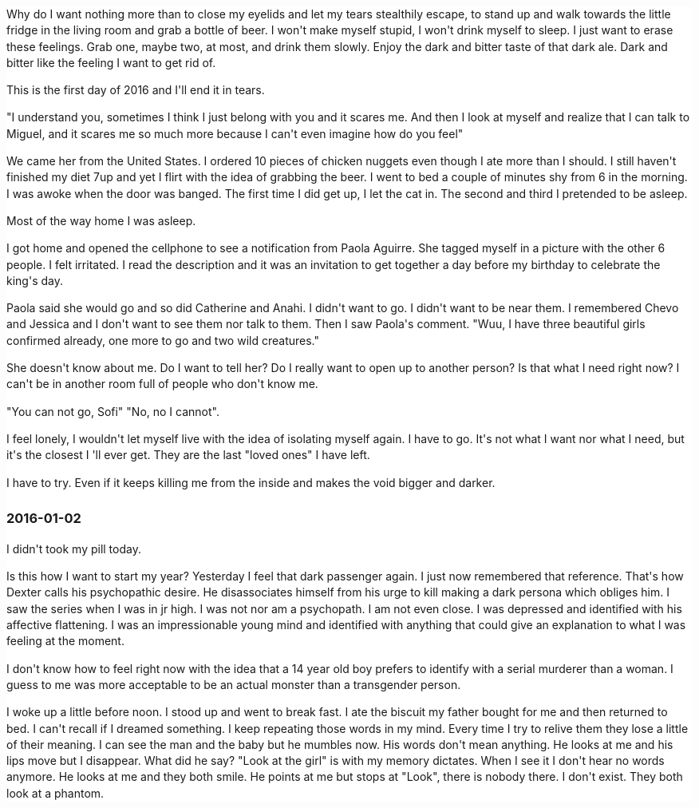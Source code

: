 Why do I want nothing more than to close my eyelids and let my tears stealthily escape, to stand up and walk towards the little fridge in the living room and grab a bottle of beer. I won't make myself stupid, I won't drink myself to sleep. I just want to erase these feelings. Grab one, maybe two, at most, and drink them slowly. Enjoy the dark and bitter taste of that dark ale. Dark and bitter like the feeling I want to get rid of.

This is the first day of 2016 and I'll end it in tears.

"I understand you, sometimes I think I just belong with you and it scares me. And then I look at myself and realize that I can talk to Miguel, and it scares me so much more because I can't even imagine how do you feel"

We came her from the United States. I ordered 10 pieces of chicken nuggets even though I ate more than I should. I still haven't finished my diet 7up and yet I flirt with the idea of grabbing the beer. I went to bed a couple of minutes shy from 6 in the morning. I was awoke when the door was banged. The first time I did get up, I let the cat in. The second and third I pretended to be asleep.

Most of the way home I was asleep.

I got home and opened the cellphone to see a notification from Paola Aguirre. She tagged myself in a picture with the other 6 people. I felt irritated. I read the description and it was an invitation to get together a day before my birthday to celebrate the king's day.

Paola said she would go and so did Catherine and Anahi. I didn't want to go. I didn't want to be near them. I remembered Chevo and Jessica and I don't want to see them nor talk to them. Then I saw Paola's comment. "Wuu, I have three beautiful girls confirmed already, one more to go and two wild creatures."

She doesn't know about me. Do I want to tell her? Do I really want to open up to another person? Is that what I need right now? I can't be in another room full of people who don't know me.

"You can not go, Sofi" "No, no I cannot".

I feel lonely, I wouldn't let myself live with the idea of isolating myself again. I have to go. It's not what I want nor what I need, but it's the closest I 'll ever get. They are the last "loved ones" I have left.

I have to try. Even if it keeps killing me from the inside and makes the void bigger and darker.

### 2016-01-02

I didn't took my pill today.

Is this how I want to start my year? Yesterday I feel that dark passenger again. I just now remembered that reference. That's how Dexter calls his psychopathic desire. He disassociates himself from his urge to kill making a dark persona which obliges him. I saw the series when I was in jr high. I was not nor am a psychopath. I am not even close. I was depressed and identified with his affective flattening. I was an impressionable young mind and identified with anything that could give an explanation to what I was feeling at the moment.

I don't know how to feel right now with the idea that a 14 year old boy prefers to identify with a serial murderer than a woman. I guess to me was more acceptable to be an actual monster than a transgender person.

I woke up a little before noon. I stood up and went to break fast. I ate the biscuit my father bought for me and then returned to bed. I can't recall if I dreamed something. I keep repeating those words in my mind. Every time I try to relive them they lose a little of their meaning. I can see the man and the baby but he mumbles now. His words don't mean anything. He looks at me and his lips move but I disappear. What did he say? "Look at the girl" is with my memory dictates. When I see it I don't hear no words anymore. He looks at me and they both smile. He points at me but stops at "Look", there is nobody there. I don't exist. They both look at a phantom.
